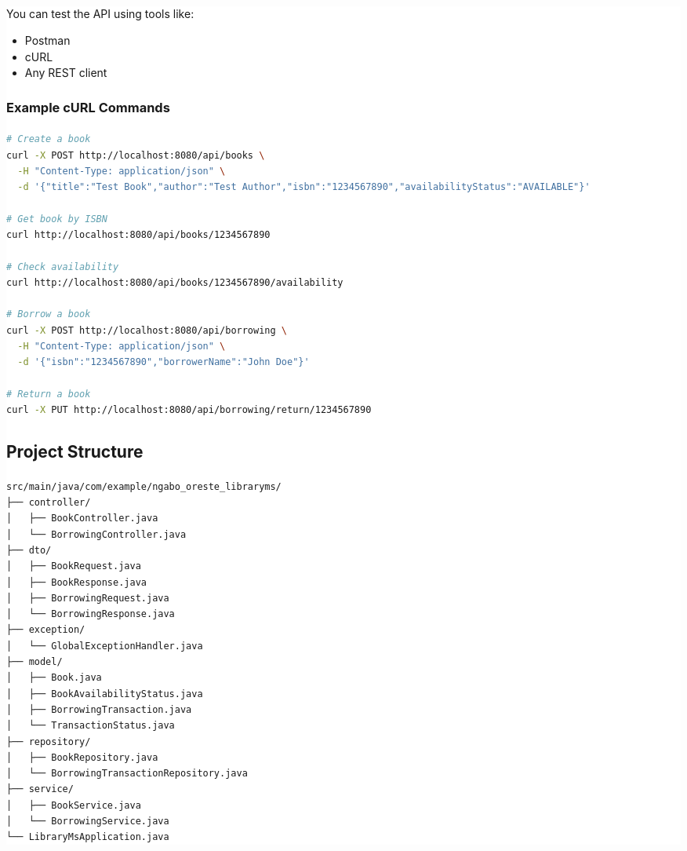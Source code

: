 You can test the API using tools like:
- Postman
- cURL
- Any REST client

### Example cURL Commands

```bash
# Create a book
curl -X POST http://localhost:8080/api/books \
  -H "Content-Type: application/json" \
  -d '{"title":"Test Book","author":"Test Author","isbn":"1234567890","availabilityStatus":"AVAILABLE"}'

# Get book by ISBN
curl http://localhost:8080/api/books/1234567890

# Check availability
curl http://localhost:8080/api/books/1234567890/availability

# Borrow a book
curl -X POST http://localhost:8080/api/borrowing \
  -H "Content-Type: application/json" \
  -d '{"isbn":"1234567890","borrowerName":"John Doe"}'

# Return a book
curl -X PUT http://localhost:8080/api/borrowing/return/1234567890
```

## Project Structure

```
src/main/java/com/example/ngabo_oreste_libraryms/
├── controller/
│   ├── BookController.java
│   └── BorrowingController.java
├── dto/
│   ├── BookRequest.java
│   ├── BookResponse.java
│   ├── BorrowingRequest.java
│   └── BorrowingResponse.java
├── exception/
│   └── GlobalExceptionHandler.java
├── model/
│   ├── Book.java
│   ├── BookAvailabilityStatus.java
│   ├── BorrowingTransaction.java
│   └── TransactionStatus.java
├── repository/
│   ├── BookRepository.java
│   └── BorrowingTransactionRepository.java
├── service/
│   ├── BookService.java
│   └── BorrowingService.java
└── LibraryMsApplication.java
```

